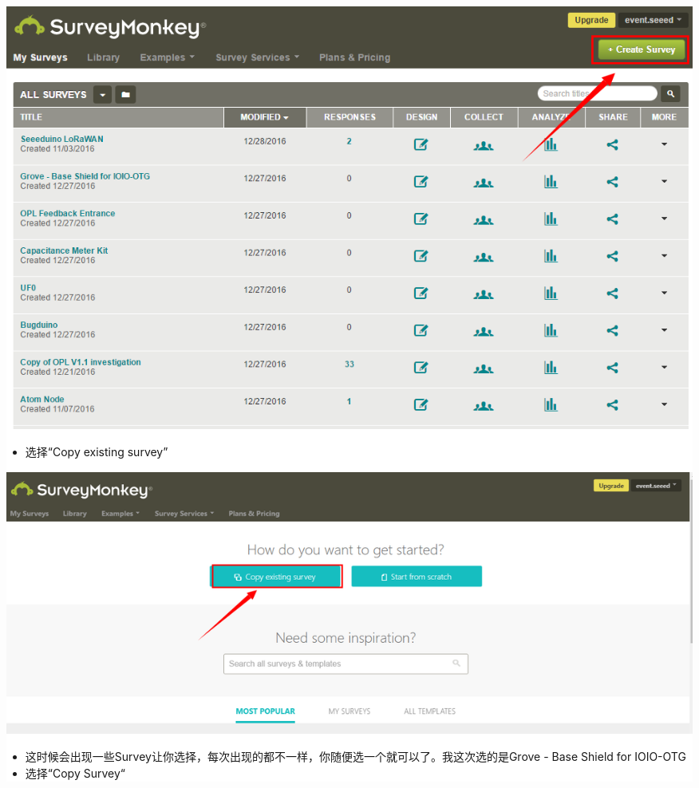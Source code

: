 ![](https://github.com/SeeedDocument/Tutorial_for_Bill/raw/master/res/Create%20Survey.png)

- 选择“Copy existing survey”

![](https://github.com/SeeedDocument/Tutorial_for_Bill/raw/master/res/Copy%20existing%20survey.png)

- 这时候会出现一些Survey让你选择，每次出现的都不一样，你随便选一个就可以了。我这次选的是Grove - Base Shield for IOIO-OTG
- 选择“Copy Survey“